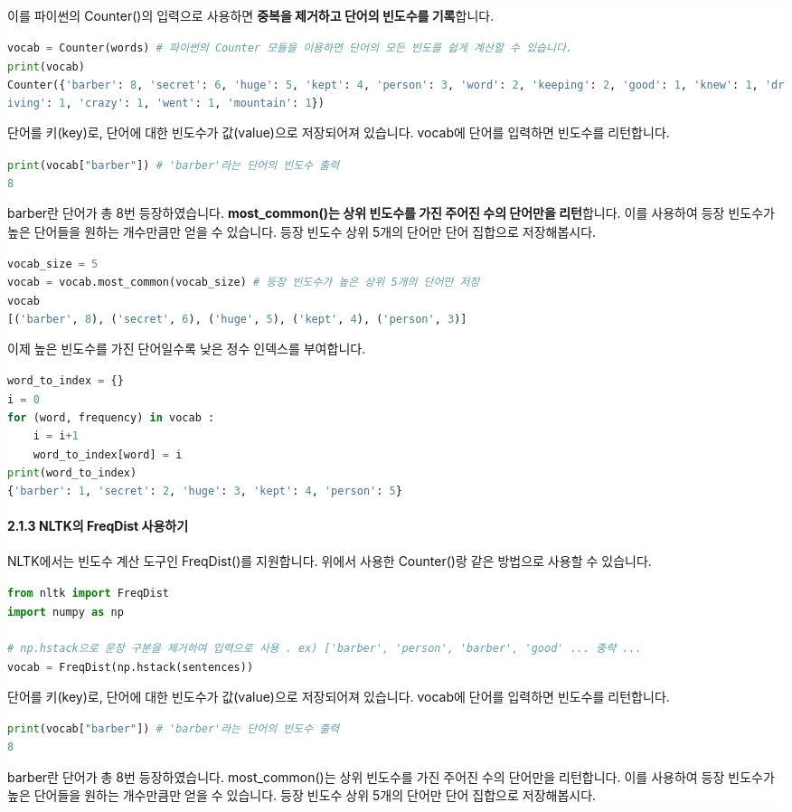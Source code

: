 이를 파이썬의 Counter()의 입력으로 사용하면 **중복을 제거하고 단어의 빈도수를 기록**합니다.

```python
vocab = Counter(words) # 파이썬의 Counter 모듈을 이용하면 단어의 모든 빈도를 쉽게 계산할 수 있습니다.
print(vocab)
Counter({'barber': 8, 'secret': 6, 'huge': 5, 'kept': 4, 'person': 3, 'word': 2, 'keeping': 2, 'good': 1, 'knew': 1, 'driving': 1, 'crazy': 1, 'went': 1, 'mountain': 1})
```

단어를 키(key)로, 단어에 대한 빈도수가 값(value)으로 저장되어져 있습니다. vocab에 단어를 입력하면 빈도수를 리턴합니다.

```python
print(vocab["barber"]) # 'barber'라는 단어의 빈도수 출력
8
```

barber란 단어가 총 8번 등장하였습니다. **most_common()는 상위 빈도수를 가진 주어진 수의 단어만을 리턴**합니다. 이를 사용하여 등장 빈도수가 높은 단어들을 원하는 개수만큼만 얻을 수 있습니다. 등장 빈도수 상위 5개의 단어만 단어 집합으로 저장해봅시다.

```python
vocab_size = 5
vocab = vocab.most_common(vocab_size) # 등장 빈도수가 높은 상위 5개의 단어만 저장
vocab
[('barber', 8), ('secret', 6), ('huge', 5), ('kept', 4), ('person', 3)]
```

이제 높은 빈도수를 가진 단어일수록 낮은 정수 인덱스를 부여합니다.

```python
word_to_index = {}
i = 0
for (word, frequency) in vocab :
    i = i+1
    word_to_index[word] = i
print(word_to_index)
{'barber': 1, 'secret': 2, 'huge': 3, 'kept': 4, 'person': 5}
```



#### **2.1.3 NLTK의 FreqDist 사용하기**

NLTK에서는 빈도수 계산 도구인 FreqDist()를 지원합니다. 위에서 사용한 Counter()랑 같은 방법으로 사용할 수 있습니다.

```python
from nltk import FreqDist
import numpy as np

# np.hstack으로 문장 구분을 제거하여 입력으로 사용 . ex) ['barber', 'person', 'barber', 'good' ... 중략 ...
vocab = FreqDist(np.hstack(sentences))
```

단어를 키(key)로, 단어에 대한 빈도수가 값(value)으로 저장되어져 있습니다. vocab에 단어를 입력하면 빈도수를 리턴합니다.

```python
print(vocab["barber"]) # 'barber'라는 단어의 빈도수 출력
8
```

barber란 단어가 총 8번 등장하였습니다. most_common()는 상위 빈도수를 가진 주어진 수의 단어만을 리턴합니다. 이를 사용하여 등장 빈도수가 높은 단어들을 원하는 개수만큼만 얻을 수 있습니다. 등장 빈도수 상위 5개의 단어만 단어 집합으로 저장해봅시다.
